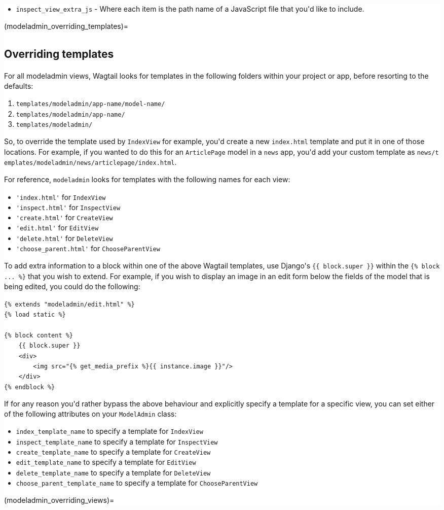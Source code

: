 -   `inspect_view_extra_js` - Where each item is the path name of a JavaScript file that you'd like to include.

(modeladmin_overriding_templates)=

## Overriding templates

For all modeladmin views, Wagtail looks for templates in the following folders within your project or app, before resorting to the defaults:

1. `templates/modeladmin/app-name/model-name/`
2. `templates/modeladmin/app-name/`
3. `templates/modeladmin/`

So, to override the template used by `IndexView` for example, you'd create a new `index.html` template and put it in one of those locations. For example, if you wanted to do this for an `ArticlePage` model in a `news` app, you'd add your custom template as `news/templates/modeladmin/news/articlepage/index.html`.

For reference, `modeladmin` looks for templates with the following names for each view:

-   `'index.html'` for `IndexView`
-   `'inspect.html'` for `InspectView`
-   `'create.html'` for `CreateView`
-   `'edit.html'` for `EditView`
-   `'delete.html'` for `DeleteView`
-   `'choose_parent.html'` for `ChooseParentView`

To add extra information to a block within one of the above Wagtail templates, use Django's `{{ block.super }}` within the `{% block ... %}` that you wish to extend. For example, if you wish to display an image in an edit form below the fields of the model that is being edited, you could do the following:

```html+django
{% extends "modeladmin/edit.html" %}
{% load static %}

{% block content %}
    {{ block.super }}
    <div>
        <img src="{% get_media_prefix %}{{ instance.image }}"/>
    </div>
{% endblock %}
```

If for any reason you'd rather bypass the above behaviour and explicitly specify a template for a specific view, you can set either of the following attributes on your `ModelAdmin` class:

-   `index_template_name` to specify a template for `IndexView`
-   `inspect_template_name` to specify a template for `InspectView`
-   `create_template_name` to specify a template for `CreateView`
-   `edit_template_name` to specify a template for `EditView`
-   `delete_template_name` to specify a template for `DeleteView`
-   `choose_parent_template_name` to specify a template for `ChooseParentView`

(modeladmin_overriding_views)=
